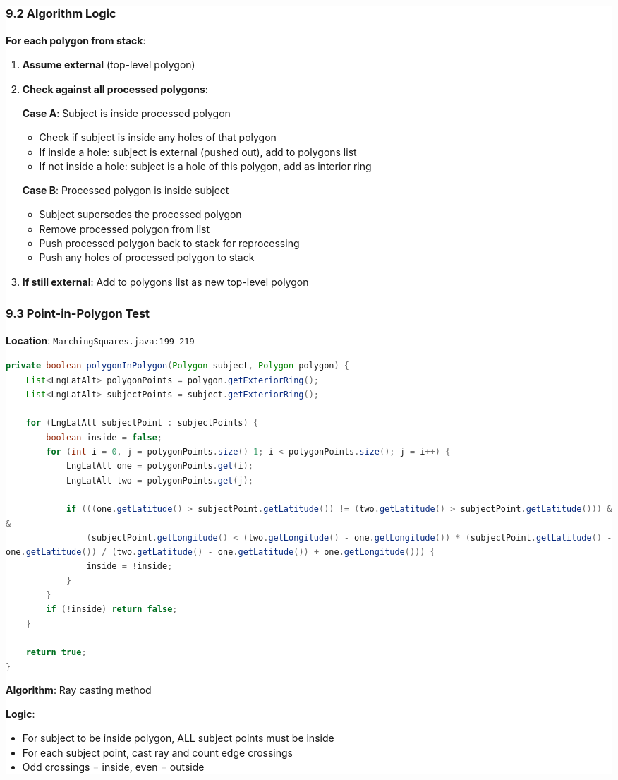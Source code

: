 ### 9.2 Algorithm Logic

**For each polygon from stack**:

1. **Assume external** (top-level polygon)

2. **Check against all processed polygons**:

   **Case A**: Subject is inside processed polygon
   - Check if subject is inside any holes of that polygon
   - If inside a hole: subject is external (pushed out), add to polygons list
   - If not inside a hole: subject is a hole of this polygon, add as interior ring

   **Case B**: Processed polygon is inside subject
   - Subject supersedes the processed polygon
   - Remove processed polygon from list
   - Push processed polygon back to stack for reprocessing
   - Push any holes of processed polygon to stack

3. **If still external**: Add to polygons list as new top-level polygon

### 9.3 Point-in-Polygon Test

**Location**: `MarchingSquares.java:199-219`

```java
private boolean polygonInPolygon(Polygon subject, Polygon polygon) {
    List<LngLatAlt> polygonPoints = polygon.getExteriorRing();
    List<LngLatAlt> subjectPoints = subject.getExteriorRing();

    for (LngLatAlt subjectPoint : subjectPoints) {
        boolean inside = false;
        for (int i = 0, j = polygonPoints.size()-1; i < polygonPoints.size(); j = i++) {
            LngLatAlt one = polygonPoints.get(i);
            LngLatAlt two = polygonPoints.get(j);

            if (((one.getLatitude() > subjectPoint.getLatitude()) != (two.getLatitude() > subjectPoint.getLatitude())) &&
                (subjectPoint.getLongitude() < (two.getLongitude() - one.getLongitude()) * (subjectPoint.getLatitude() - one.getLatitude()) / (two.getLatitude() - one.getLatitude()) + one.getLongitude())) {
                inside = !inside;
            }
        }
        if (!inside) return false;
    }

    return true;
}
```

**Algorithm**: Ray casting method

**Logic**:
- For subject to be inside polygon, ALL subject points must be inside
- For each subject point, cast ray and count edge crossings
- Odd crossings = inside, even = outside
